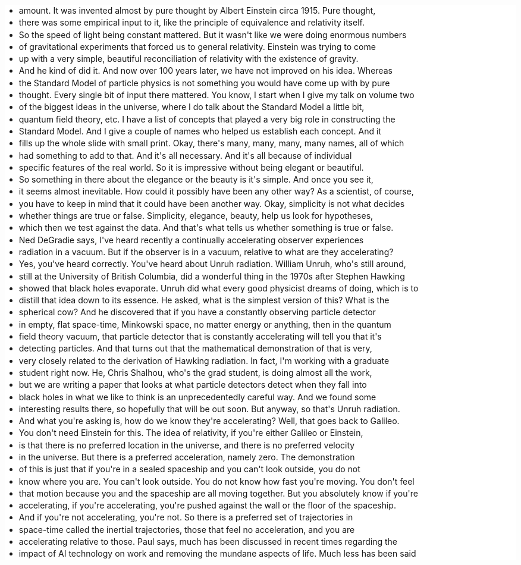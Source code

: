 *  amount. It was invented almost by pure thought by Albert Einstein circa 1915. Pure thought,
*  there was some empirical input to it, like the principle of equivalence and relativity itself.
*  So the speed of light being constant mattered. But it wasn't like we were doing enormous numbers
*  of gravitational experiments that forced us to general relativity. Einstein was trying to come
*  up with a very simple, beautiful reconciliation of relativity with the existence of gravity.
*  And he kind of did it. And now over 100 years later, we have not improved on his idea. Whereas
*  the Standard Model of particle physics is not something you would have come up with by pure
*  thought. Every single bit of input there mattered. You know, I start when I give my talk on volume two
*  of the biggest ideas in the universe, where I do talk about the Standard Model a little bit,
*  quantum field theory, etc. I have a list of concepts that played a very big role in constructing the
*  Standard Model. And I give a couple of names who helped us establish each concept. And it
*  fills up the whole slide with small print. Okay, there's many, many, many, many names, all of which
*  had something to add to that. And it's all necessary. And it's all because of individual
*  specific features of the real world. So it is impressive without being elegant or beautiful.
*  So something in there about the elegance or the beauty is it's simple. And once you see it,
*  it seems almost inevitable. How could it possibly have been any other way? As a scientist, of course,
*  you have to keep in mind that it could have been another way. Okay, simplicity is not what decides
*  whether things are true or false. Simplicity, elegance, beauty, help us look for hypotheses,
*  which then we test against the data. And that's what tells us whether something is true or false.
*  Ned DeGradie says, I've heard recently a continually accelerating observer experiences
*  radiation in a vacuum. But if the observer is in a vacuum, relative to what are they accelerating?
*  Yes, you've heard correctly. You've heard about Unruh radiation. William Unruh, who's still around,
*  still at the University of British Columbia, did a wonderful thing in the 1970s after Stephen Hawking
*  showed that black holes evaporate. Unruh did what every good physicist dreams of doing, which is to
*  distill that idea down to its essence. He asked, what is the simplest version of this? What is the
*  spherical cow? And he discovered that if you have a constantly observing particle detector
*  in empty, flat space-time, Minkowski space, no matter energy or anything, then in the quantum
*  field theory vacuum, that particle detector that is constantly accelerating will tell you that it's
*  detecting particles. And that turns out that the mathematical demonstration of that is very,
*  very closely related to the derivation of Hawking radiation. In fact, I'm working with a graduate
*  student right now. He, Chris Shalhou, who's the grad student, is doing almost all the work,
*  but we are writing a paper that looks at what particle detectors detect when they fall into
*  black holes in what we like to think is an unprecedentedly careful way. And we found some
*  interesting results there, so hopefully that will be out soon. But anyway, so that's Unruh radiation.
*  And what you're asking is, how do we know they're accelerating? Well, that goes back to Galileo.
*  You don't need Einstein for this. The idea of relativity, if you're either Galileo or Einstein,
*  is that there is no preferred location in the universe, and there is no preferred velocity
*  in the universe. But there is a preferred acceleration, namely zero. The demonstration
*  of this is just that if you're in a sealed spaceship and you can't look outside, you do not
*  know where you are. You can't look outside. You do not know how fast you're moving. You don't feel
*  that motion because you and the spaceship are all moving together. But you absolutely know if you're
*  accelerating, if you're accelerating, you're pushed against the wall or the floor of the spaceship.
*  And if you're not accelerating, you're not. So there is a preferred set of trajectories in
*  space-time called the inertial trajectories, those that feel no acceleration, and you are
*  accelerating relative to those. Paul says, much has been discussed in recent times regarding the
*  impact of AI technology on work and removing the mundane aspects of life. Much less has been said